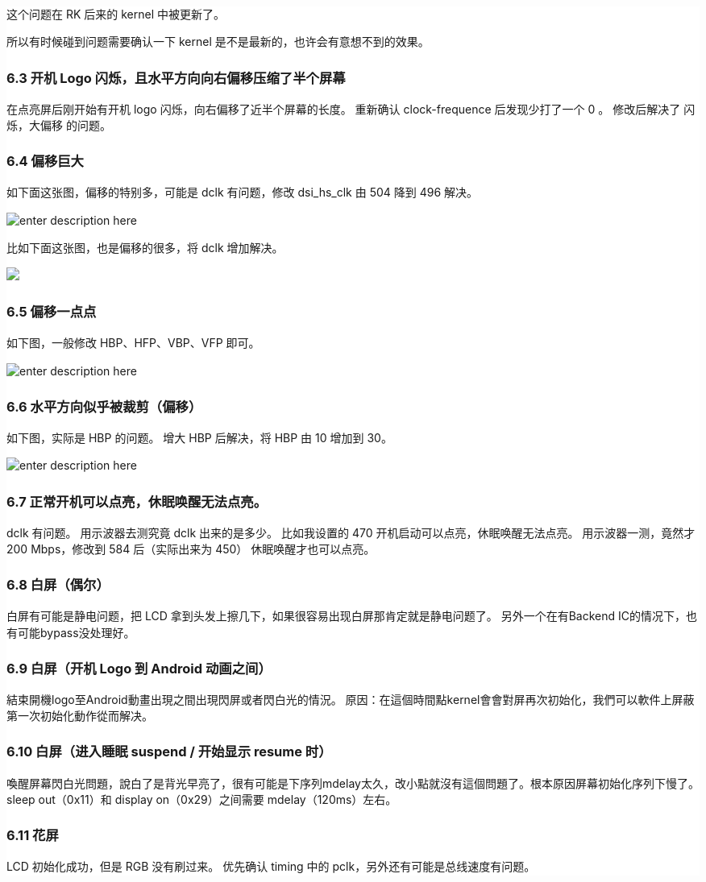 这个问题在 RK 后来的 kernel 中被更新了。

所以有时候碰到问题需要确认一下 kernel 是不是最新的，也许会有意想不到的效果。

### 6.3 开机 Logo 闪烁，且水平方向向右偏移压缩了半个屏幕
在点亮屏后刚开始有开机 logo 闪烁，向右偏移了近半个屏幕的长度。
重新确认 clock-frequence 后发现少打了一个 0 。 
修改后解决了 闪烁，大偏移 的问题。

### 6.4 偏移巨大
如下面这张图，偏移的特别多，可能是 dclk 有问题，修改 dsi_hs_clk 由 504 降到 496 解决。

![enter description here][7]

比如下面这张图，也是偏移的很多，将 dclk 增加解决。

![](http://ww1.sinaimg.cn/large/ba061518gy1fimzp6hrxmj20qo0zkjt1.jpg)

### 6.5 偏移一点点
如下图，一般修改 HBP、HFP、VBP、VFP 即可。

![enter description here][8]


### 6.6 水平方向似乎被裁剪（偏移）
如下图，实际是 HBP 的问题。
增大 HBP 后解决，将 HBP 由 10 增加到 30。

![enter description here][9]

### 6.7 正常开机可以点亮，休眠唤醒无法点亮。
dclk 有问题。
用示波器去测究竟 dclk 出来的是多少。
比如我设置的 470 开机启动可以点亮，休眠唤醒无法点亮。
用示波器一测，竟然才 200 Mbps，修改到 584 后（实际出来为 450） 休眠唤醒才也可以点亮。

### 6.8 白屏（偶尔）
白屏有可能是静电问题，把 LCD 拿到头发上擦几下，如果很容易出现白屏那肯定就是静电问题了。
另外一个在有Backend IC的情况下，也有可能bypass没处理好。 

### 6.9 白屏（开机 Logo 到 Android 动画之间）
結束開機logo至Android動畫出現之間出現閃屏或者閃白光的情況。
原因：在這個時間點kernel會會對屏再次初始化，我們可以軟件上屏蔽第一次初始化動作從而解决。

### 6.10 白屏（进入睡眠 suspend / 开始显示 resume 时）
喚醒屏幕閃白光問題，說白了是背光早亮了，很有可能是下序列mdelay太久，改小點就沒有這個問題了。根本原因屏幕初始化序列下慢了。 
sleep out（0x11）和 display on（0x29）之间需要 mdelay（120ms）左右。

### 6.11 花屏
LCD 初始化成功，但是 RGB 没有刷过来。
优先确认 timing 中的 pclk，另外还有可能是总线速度有问题。


  [1]: http://blog.csdn.net/dearsq/article/details/52354593
  [2]: http://ww4.sinaimg.cn/large/ba061518gw1f75tvya4xlj20t90bf0zo.jpg
  [3]: http://ww2.sinaimg.cn/large/ba061518gw1f75tu7eik2j20930dfwfw.jpg
  [4]: http://ww4.sinaimg.cn/large/ba061518gw1f75u6elg5wj20na0cudi8.jpg
  [5]: http://ww3.sinaimg.cn/large/ba061518gw1f75u78v1czj20c703uwfg.jpg
  [6]: http://ww2.sinaimg.cn/large/ba061518gw1f75ubbrqosj20c703275b.jpg
  [7]: https://ws4.sinaimg.cn/large/ba061518gw1f7aoi0o0haj20dx0mygqr.jpg
  [8]: https://ws2.sinaimg.cn/large/ba061518gw1f7ao7d3tatj20ic0w0n4y.jpg
  [9]: https://ws3.sinaimg.cn/large/ba061518gw1f7aocxg04tj20km0dogod.jpg
